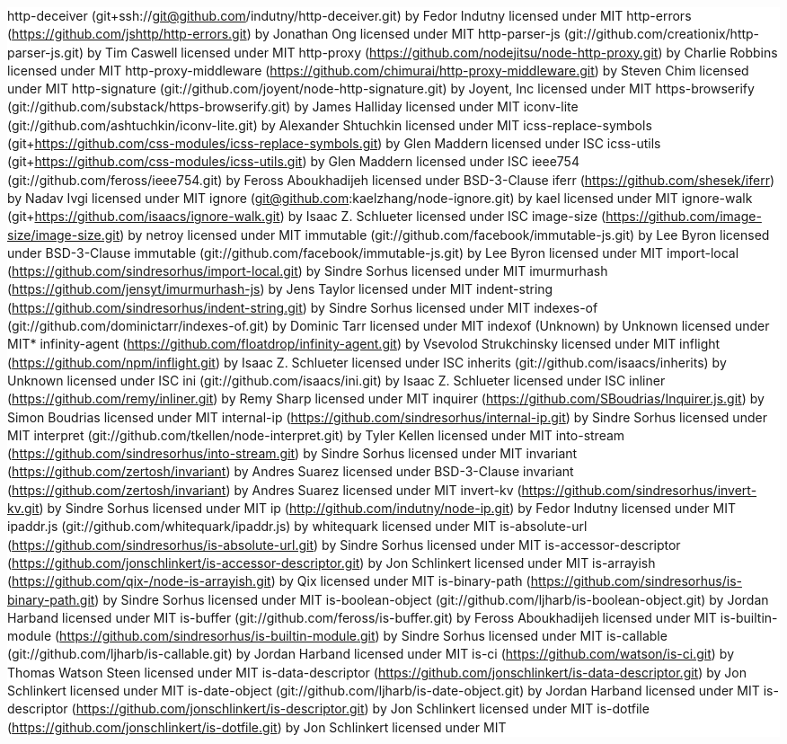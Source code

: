 http-deceiver (git+ssh://git@github.com/indutny/http-deceiver.git) by Fedor Indutny licensed under MIT
http-errors (https://github.com/jshttp/http-errors.git) by Jonathan Ong licensed under MIT
http-parser-js (git://github.com/creationix/http-parser-js.git) by Tim Caswell licensed under MIT
http-proxy (https://github.com/nodejitsu/node-http-proxy.git) by Charlie Robbins licensed under MIT
http-proxy-middleware (https://github.com/chimurai/http-proxy-middleware.git) by Steven Chim licensed under MIT
http-signature (git://github.com/joyent/node-http-signature.git) by Joyent, Inc licensed under MIT
https-browserify (git://github.com/substack/https-browserify.git) by James Halliday licensed under MIT
iconv-lite (git://github.com/ashtuchkin/iconv-lite.git) by Alexander Shtuchkin licensed under MIT
icss-replace-symbols (git+https://github.com/css-modules/icss-replace-symbols.git) by Glen Maddern licensed under ISC
icss-utils (git+https://github.com/css-modules/icss-utils.git) by Glen Maddern licensed under ISC
ieee754 (git://github.com/feross/ieee754.git) by Feross Aboukhadijeh licensed under BSD-3-Clause
iferr (https://github.com/shesek/iferr) by Nadav Ivgi licensed under MIT
ignore (git@github.com:kaelzhang/node-ignore.git) by kael licensed under MIT
ignore-walk (git+https://github.com/isaacs/ignore-walk.git) by Isaac Z. Schlueter licensed under ISC
image-size (https://github.com/image-size/image-size.git) by netroy licensed under MIT
immutable (git://github.com/facebook/immutable-js.git) by Lee Byron licensed under BSD-3-Clause
immutable (git://github.com/facebook/immutable-js.git) by Lee Byron licensed under MIT
import-local (https://github.com/sindresorhus/import-local.git) by Sindre Sorhus licensed under MIT
imurmurhash (https://github.com/jensyt/imurmurhash-js) by Jens Taylor licensed under MIT
indent-string (https://github.com/sindresorhus/indent-string.git) by Sindre Sorhus licensed under MIT
indexes-of (git://github.com/dominictarr/indexes-of.git) by Dominic Tarr licensed under MIT
indexof (Unknown) by Unknown licensed under MIT*
infinity-agent (https://github.com/floatdrop/infinity-agent.git) by Vsevolod Strukchinsky licensed under MIT
inflight (https://github.com/npm/inflight.git) by Isaac Z. Schlueter licensed under ISC
inherits (git://github.com/isaacs/inherits) by Unknown licensed under ISC
ini (git://github.com/isaacs/ini.git) by Isaac Z. Schlueter licensed under ISC
inliner (https://github.com/remy/inliner.git) by Remy Sharp licensed under MIT
inquirer (https://github.com/SBoudrias/Inquirer.js.git) by Simon Boudrias licensed under MIT
internal-ip (https://github.com/sindresorhus/internal-ip.git) by Sindre Sorhus licensed under MIT
interpret (git://github.com/tkellen/node-interpret.git) by Tyler Kellen licensed under MIT
into-stream (https://github.com/sindresorhus/into-stream.git) by Sindre Sorhus licensed under MIT
invariant (https://github.com/zertosh/invariant) by Andres Suarez licensed under BSD-3-Clause
invariant (https://github.com/zertosh/invariant) by Andres Suarez licensed under MIT
invert-kv (https://github.com/sindresorhus/invert-kv.git) by Sindre Sorhus licensed under MIT
ip (http://github.com/indutny/node-ip.git) by Fedor Indutny licensed under MIT
ipaddr.js (git://github.com/whitequark/ipaddr.js) by whitequark licensed under MIT
is-absolute-url (https://github.com/sindresorhus/is-absolute-url.git) by Sindre Sorhus licensed under MIT
is-accessor-descriptor (https://github.com/jonschlinkert/is-accessor-descriptor.git) by Jon Schlinkert licensed under MIT
is-arrayish (https://github.com/qix-/node-is-arrayish.git) by Qix licensed under MIT
is-binary-path (https://github.com/sindresorhus/is-binary-path.git) by Sindre Sorhus licensed under MIT
is-boolean-object (git://github.com/ljharb/is-boolean-object.git) by Jordan Harband licensed under MIT
is-buffer (git://github.com/feross/is-buffer.git) by Feross Aboukhadijeh licensed under MIT
is-builtin-module (https://github.com/sindresorhus/is-builtin-module.git) by Sindre Sorhus licensed under MIT
is-callable (git://github.com/ljharb/is-callable.git) by Jordan Harband licensed under MIT
is-ci (https://github.com/watson/is-ci.git) by Thomas Watson Steen licensed under MIT
is-data-descriptor (https://github.com/jonschlinkert/is-data-descriptor.git) by Jon Schlinkert licensed under MIT
is-date-object (git://github.com/ljharb/is-date-object.git) by Jordan Harband licensed under MIT
is-descriptor (https://github.com/jonschlinkert/is-descriptor.git) by Jon Schlinkert licensed under MIT
is-dotfile (https://github.com/jonschlinkert/is-dotfile.git) by Jon Schlinkert licensed under MIT